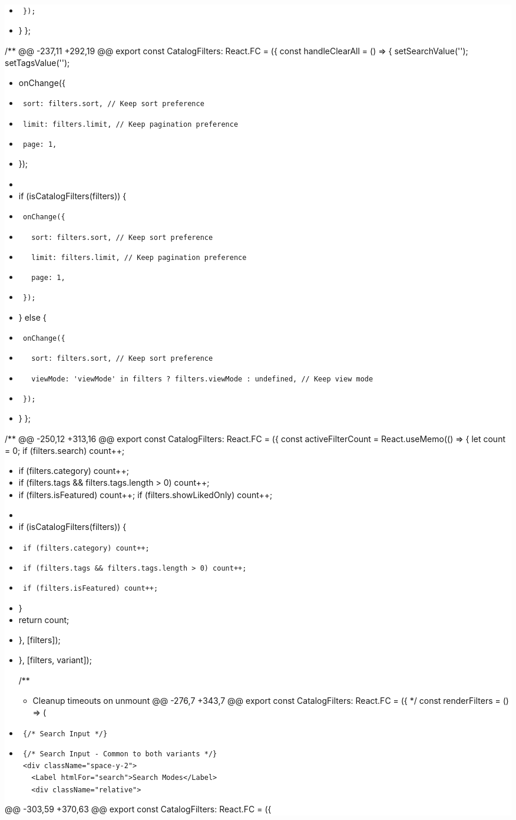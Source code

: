 +      });
+    }
   };
 
   /**
@@ -237,11 +292,19 @@ export const CatalogFilters: React.FC<CatalogFiltersProps> = ({
   const handleClearAll = () => {
     setSearchValue('');
     setTagsValue('');
-    onChange({
-      sort: filters.sort, // Keep sort preference
-      limit: filters.limit, // Keep pagination preference
-      page: 1,
-    });
+
+    if (isCatalogFilters(filters)) {
+      onChange({
+        sort: filters.sort, // Keep sort preference
+        limit: filters.limit, // Keep pagination preference
+        page: 1,
+      });
+    } else {
+      onChange({
+        sort: filters.sort, // Keep sort preference
+        viewMode: 'viewMode' in filters ? filters.viewMode : undefined, // Keep view mode
+      });
+    }
   };
 
   /**
@@ -250,12 +313,16 @@ export const CatalogFilters: React.FC<CatalogFiltersProps> = ({
   const activeFilterCount = React.useMemo(() => {
     let count = 0;
     if (filters.search) count++;
-    if (filters.category) count++;
-    if (filters.tags && filters.tags.length > 0) count++;
-    if (filters.isFeatured) count++;
     if (filters.showLikedOnly) count++;
+
+    if (isCatalogFilters(filters)) {
+      if (filters.category) count++;
+      if (filters.tags && filters.tags.length > 0) count++;
+      if (filters.isFeatured) count++;
+    }
+
     return count;
-  }, [filters]);
+  }, [filters, variant]);
 
   /**
    * Cleanup timeouts on unmount
@@ -276,7 +343,7 @@ export const CatalogFilters: React.FC<CatalogFiltersProps> = ({
    */
   const renderFilters = () => (
     <div className="space-y-4">
-      {/* Search Input */}
+      {/* Search Input - Common to both variants */}
       <div className="space-y-2">
         <Label htmlFor="search">Search Modes</Label>
         <div className="relative">
@@ -303,59 +370,63 @@ export const CatalogFilters: React.FC<CatalogFiltersProps> = ({
         </div>
       </div>
 
